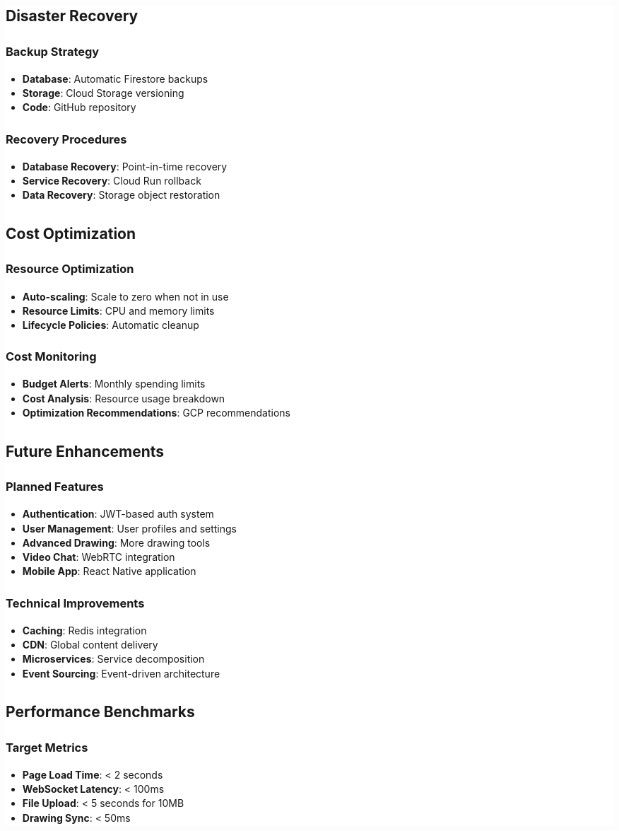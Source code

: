 ## Disaster Recovery

### Backup Strategy
- **Database**: Automatic Firestore backups
- **Storage**: Cloud Storage versioning
- **Code**: GitHub repository

### Recovery Procedures
- **Database Recovery**: Point-in-time recovery
- **Service Recovery**: Cloud Run rollback
- **Data Recovery**: Storage object restoration

## Cost Optimization

### Resource Optimization
- **Auto-scaling**: Scale to zero when not in use
- **Resource Limits**: CPU and memory limits
- **Lifecycle Policies**: Automatic cleanup

### Cost Monitoring
- **Budget Alerts**: Monthly spending limits
- **Cost Analysis**: Resource usage breakdown
- **Optimization Recommendations**: GCP recommendations

## Future Enhancements

### Planned Features
- **Authentication**: JWT-based auth system
- **User Management**: User profiles and settings
- **Advanced Drawing**: More drawing tools
- **Video Chat**: WebRTC integration
- **Mobile App**: React Native application

### Technical Improvements
- **Caching**: Redis integration
- **CDN**: Global content delivery
- **Microservices**: Service decomposition
- **Event Sourcing**: Event-driven architecture

## Performance Benchmarks

### Target Metrics
- **Page Load Time**: < 2 seconds
- **WebSocket Latency**: < 100ms
- **File Upload**: < 5 seconds for 10MB
- **Drawing Sync**: < 50ms

